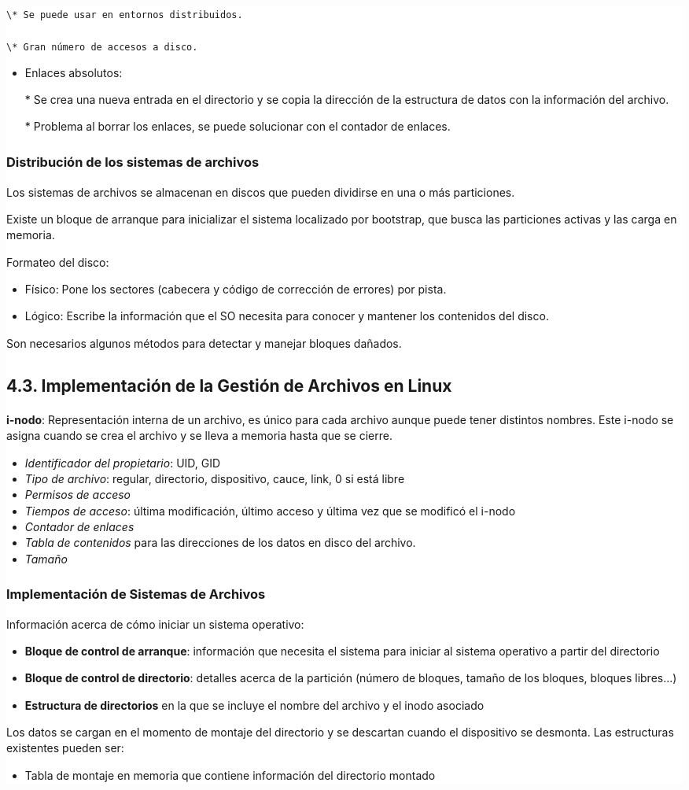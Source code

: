 	\* Se puede usar en entornos distribuidos.

	\* Gran número de accesos a disco.

* Enlaces absolutos:

    \* Se crea una nueva entrada en el directorio y se copia la dirección de la estructura de datos con la información del archivo.

    \* Problema al borrar los enlaces, se puede solucionar con el contador de enlaces.

### Distribución de los sistemas de archivos

Los sistemas de archivos se almacenan en discos que pueden dividirse en una o más particiones.

Existe un bloque de arranque para inicializar el sistema localizado por bootstrap, que busca las particiones activas y las carga en memoria.

Formateo del disco:

* Físico: Pone los sectores (cabecera y código de corrección de errores) por pista.

* Lógico: Escribe la información que el SO necesita para conocer y mantener los contenidos del disco.

Son necesarios algunos métodos para detectar y manejar bloques dañados.

## 4.3. Implementación de la Gestión de Archivos en Linux

**i-nodo**: Representación interna de un archivo, es único para cada archivo aunque puede tener distintos nombres. Este i-nodo se asigna cuando se crea el archivo y se lleva a memoria hasta que se cierre.

* *Identificador del propietario*: UID, GID
* *Tipo de archivo*: regular, directorio, dispositivo, cauce, link, 0 si está libre
* *Permisos de acceso*
* *Tiempos de acceso*: última modificación, último acceso y última vez que se modificó el i-nodo
* *Contador de enlaces*
* *Tabla de contenidos* para las direcciones de los datos en disco del archivo.
* *Tamaño*

### Implementación de Sistemas de Archivos

Información acerca de cómo iniciar un sistema operativo:

- **Bloque de control de arranque**: información que necesita el sistema para iniciar al sistema operativo a partir del directorio

- **Bloque de control de directorio**: detalles acerca de la partición (número de bloques, tamaño de los bloques, bloques libres...)

- **Estructura de directorios** en la que se incluye el nombre del archivo y el inodo asociado

Los datos se cargan en el momento de montaje del directorio y se descartan cuando el dispositivo se desmonta. Las estructuras existentes pueden ser:

- Tabla de montaje en memoria que contiene información del directorio montado
